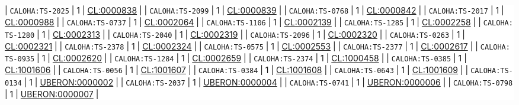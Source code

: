 | `CALOHA:TS-2025` |              1 | [CL:0000838](http://purl.obolibrary.org/obo/CL_0000838)                                                                                                                                           |
| `CALOHA:TS-2099` |              1 | [CL:0000839](http://purl.obolibrary.org/obo/CL_0000839)                                                                                                                                           |
| `CALOHA:TS-0768` |              1 | [CL:0000842](http://purl.obolibrary.org/obo/CL_0000842)                                                                                                                                           |
| `CALOHA:TS-2017` |              1 | [CL:0000988](http://purl.obolibrary.org/obo/CL_0000988)                                                                                                                                           |
| `CALOHA:TS-0737` |              1 | [CL:0002064](http://purl.obolibrary.org/obo/CL_0002064)                                                                                                                                           |
| `CALOHA:TS-1106` |              1 | [CL:0002139](http://purl.obolibrary.org/obo/CL_0002139)                                                                                                                                           |
| `CALOHA:TS-1285` |              1 | [CL:0002258](http://purl.obolibrary.org/obo/CL_0002258)                                                                                                                                           |
| `CALOHA:TS-1280` |              1 | [CL:0002313](http://purl.obolibrary.org/obo/CL_0002313)                                                                                                                                           |
| `CALOHA:TS-2040` |              1 | [CL:0002319](http://purl.obolibrary.org/obo/CL_0002319)                                                                                                                                           |
| `CALOHA:TS-2096` |              1 | [CL:0002320](http://purl.obolibrary.org/obo/CL_0002320)                                                                                                                                           |
| `CALOHA:TS-0263` |              1 | [CL:0002321](http://purl.obolibrary.org/obo/CL_0002321)                                                                                                                                           |
| `CALOHA:TS-2378` |              1 | [CL:0002324](http://purl.obolibrary.org/obo/CL_0002324)                                                                                                                                           |
| `CALOHA:TS-0575` |              1 | [CL:0002553](http://purl.obolibrary.org/obo/CL_0002553)                                                                                                                                           |
| `CALOHA:TS-2377` |              1 | [CL:0002617](http://purl.obolibrary.org/obo/CL_0002617)                                                                                                                                           |
| `CALOHA:TS-0935` |              1 | [CL:0002620](http://purl.obolibrary.org/obo/CL_0002620)                                                                                                                                           |
| `CALOHA:TS-1284` |              1 | [CL:0002659](http://purl.obolibrary.org/obo/CL_0002659)                                                                                                                                           |
| `CALOHA:TS-2374` |              1 | [CL:1000458](http://purl.obolibrary.org/obo/CL_1000458)                                                                                                                                           |
| `CALOHA:TS-0385` |              1 | [CL:1001606](http://purl.obolibrary.org/obo/CL_1001606)                                                                                                                                           |
| `CALOHA:TS-0056` |              1 | [CL:1001607](http://purl.obolibrary.org/obo/CL_1001607)                                                                                                                                           |
| `CALOHA:TS-0384` |              1 | [CL:1001608](http://purl.obolibrary.org/obo/CL_1001608)                                                                                                                                           |
| `CALOHA:TS-0643` |              1 | [CL:1001609](http://purl.obolibrary.org/obo/CL_1001609)                                                                                                                                           |
| `CALOHA:TS-0134` |              1 | [UBERON:0000002](http://purl.obolibrary.org/obo/UBERON_0000002)                                                                                                                                   |
| `CALOHA:TS-2037` |              1 | [UBERON:0000004](http://purl.obolibrary.org/obo/UBERON_0000004)                                                                                                                                   |
| `CALOHA:TS-0741` |              1 | [UBERON:0000006](http://purl.obolibrary.org/obo/UBERON_0000006)                                                                                                                                   |
| `CALOHA:TS-0798` |              1 | [UBERON:0000007](http://purl.obolibrary.org/obo/UBERON_0000007)                                                                                                                                   |